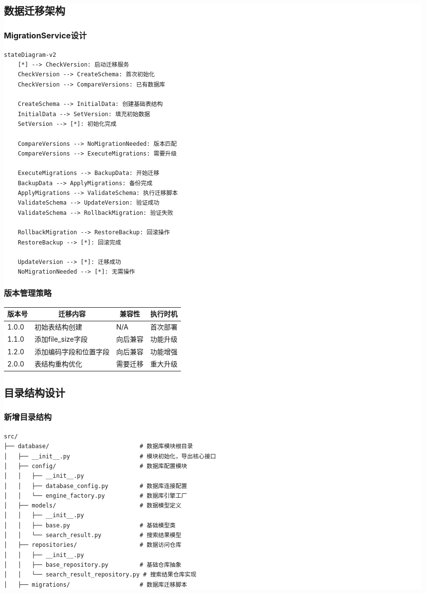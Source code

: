 ## 数据迁移架构

### MigrationService设计

```mermaid
stateDiagram-v2
    [*] --> CheckVersion: 启动迁移服务
    CheckVersion --> CreateSchema: 首次初始化
    CheckVersion --> CompareVersions: 已有数据库
    
    CreateSchema --> InitialData: 创建基础表结构
    InitialData --> SetVersion: 填充初始数据
    SetVersion --> [*]: 初始化完成
    
    CompareVersions --> NoMigrationNeeded: 版本匹配
    CompareVersions --> ExecuteMigrations: 需要升级
    
    ExecuteMigrations --> BackupData: 开始迁移
    BackupData --> ApplyMigrations: 备份完成
    ApplyMigrations --> ValidateSchema: 执行迁移脚本
    ValidateSchema --> UpdateVersion: 验证成功
    ValidateSchema --> RollbackMigration: 验证失败
    
    RollbackMigration --> RestoreBackup: 回滚操作
    RestoreBackup --> [*]: 回滚完成
    
    UpdateVersion --> [*]: 迁移成功
    NoMigrationNeeded --> [*]: 无需操作
```

### 版本管理策略

| 版本号 | 迁移内容 | 兼容性 | 执行时机 |
|-------|---------|--------|---------|
| 1.0.0 | 初始表结构创建 | N/A | 首次部署 |
| 1.1.0 | 添加file_size字段 | 向后兼容 | 功能升级 |
| 1.2.0 | 添加编码字段和位置字段 | 向后兼容 | 功能增强 |
| 2.0.0 | 表结构重构优化 | 需要迁移 | 重大升级 |

## 目录结构设计

### 新增目录结构

```
src/
├── database/                          # 数据库模块根目录
│   ├── __init__.py                    # 模块初始化，导出核心接口
│   ├── config/                        # 数据库配置模块
│   │   ├── __init__.py
│   │   ├── database_config.py         # 数据库连接配置
│   │   └── engine_factory.py          # 数据库引擎工厂
│   ├── models/                        # 数据模型定义
│   │   ├── __init__.py
│   │   ├── base.py                    # 基础模型类
│   │   └── search_result.py           # 搜索结果模型
│   ├── repositories/                  # 数据访问仓库
│   │   ├── __init__.py
│   │   ├── base_repository.py         # 基础仓库抽象
│   │   └── search_result_repository.py # 搜索结果仓库实现
│   ├── migrations/                    # 数据库迁移脚本
```